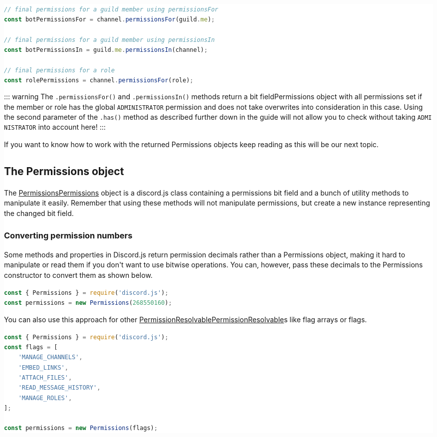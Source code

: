 ```js
// final permissions for a guild member using permissionsFor
const botPermissionsFor = channel.permissionsFor(guild.me);

// final permissions for a guild member using permissionsIn
const botPermissionsIn = guild.me.permissionsIn(channel);

// final permissions for a role
const rolePermissions = channel.permissionsFor(role);
```

::: warning
The `.permissionsFor()` and `.permissionsIn()` methods return a <branch version="11.x" inline>bit field</branch><branch version="12.x" inline>Permissions object</branch> with all permissions set if the member or role has the global `ADMINISTRATOR` permission and does not take overwrites into consideration in this case. Using the second parameter of the `.has()` method as described further down in the guide will not allow you to check without taking `ADMINISTRATOR` into account here!
:::

If you want to know how to work with the returned Permissions objects keep reading as this will be our next topic.

## The Permissions object

The <branch version="11.x" inline>[Permissions](https://discord.js.org/#/docs/main/11.5.1/class/Permissions)</branch><branch version="12.x" inline>[Permissions](https://discord.js.org/#/docs/main/master/class/Permissions)</branch> object is a discord.js class containing a permissions bit field and a bunch of utility methods to manipulate it easily.
Remember that using these methods will not manipulate permissions, but create a new instance representing the changed bit field.

### Converting permission numbers

Some methods and properties in Discord.js return permission decimals rather than a Permissions object, making it hard to manipulate or read them if you don't want to use bitwise operations.
You can, however, pass these decimals to the Permissions constructor to convert them as shown below.

```js
const { Permissions } = require('discord.js');
const permissions = new Permissions(268550160);
```

You can also use this approach for other <branch version="11.x" inline>[PermissionResolvable](https://discord.js.org/#/docs/main/11.5.1/typedef/PermissionResolvable)</branch><branch version="12.x" inline>[PermissionResolvable](https://discord.js.org/#/docs/main/master/typedef/PermissionResolvable)</branch>s like flag arrays or flags.

```js
const { Permissions } = require('discord.js');
const flags = [
	'MANAGE_CHANNELS',
	'EMBED_LINKS',
	'ATTACH_FILES',
	'READ_MESSAGE_HISTORY',
	'MANAGE_ROLES',
];

const permissions = new Permissions(flags);
```
